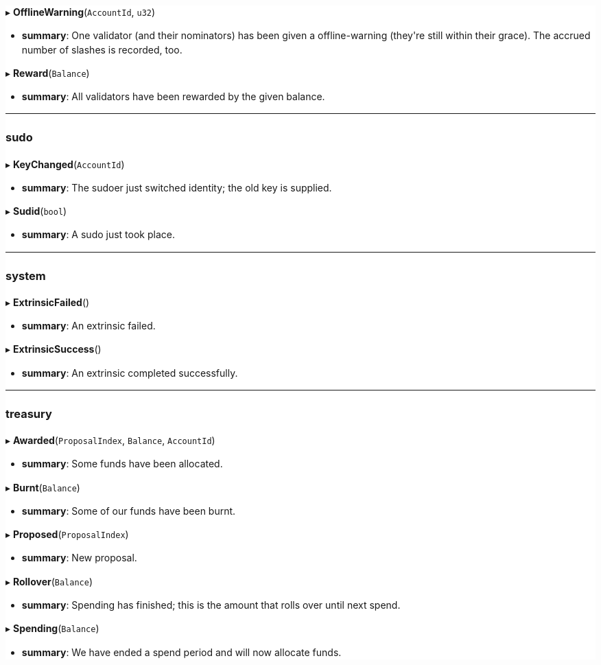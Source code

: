 ▸ **OfflineWarning**(`AccountId`, `u32`)
- **summary**:   One validator (and their nominators) has been given a offline-warning (they're still  within their grace). The accrued number of slashes is recorded, too.

▸ **Reward**(`Balance`)
- **summary**:   All validators have been rewarded by the given balance.

___


### sudo

▸ **KeyChanged**(`AccountId`)
- **summary**:   The sudoer just switched identity; the old key is supplied.

▸ **Sudid**(`bool`)
- **summary**:   A sudo just took place.

___


### system

▸ **ExtrinsicFailed**()
- **summary**:   An extrinsic failed.

▸ **ExtrinsicSuccess**()
- **summary**:   An extrinsic completed successfully.

___


### treasury

▸ **Awarded**(`ProposalIndex`, `Balance`, `AccountId`)
- **summary**:   Some funds have been allocated.

▸ **Burnt**(`Balance`)
- **summary**:   Some of our funds have been burnt.

▸ **Proposed**(`ProposalIndex`)
- **summary**:   New proposal.

▸ **Rollover**(`Balance`)
- **summary**:   Spending has finished; this is the amount that rolls over until next spend.

▸ **Spending**(`Balance`)
- **summary**:   We have ended a spend period and will now allocate funds.
